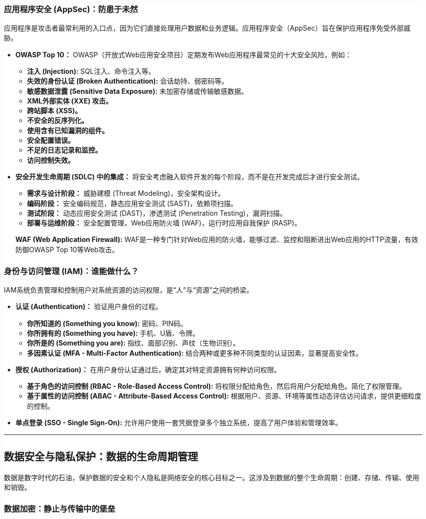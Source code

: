 ### 应用程序安全 (AppSec)：防患于未然

应用程序是攻击者最常利用的入口点，因为它们直接处理用户数据和业务逻辑。应用程序安全（AppSec）旨在保护应用程序免受外部威胁。

*   **OWASP Top 10：**
    OWASP（开放式Web应用安全项目）定期发布Web应用程序最常见的十大安全风险，例如：
    *   **注入 (Injection):** SQL注入、命令注入等。
    *   **失效的身份认证 (Broken Authentication):** 会话劫持、弱密码等。
    *   **敏感数据泄露 (Sensitive Data Exposure):** 未加密存储或传输敏感数据。
    *   **XML外部实体 (XXE) 攻击。**
    *   **跨站脚本 (XSS)。**
    *   **不安全的反序列化。**
    *   **使用含有已知漏洞的组件。**
    *   **安全配置错误。**
    *   **不足的日志记录和监控。**
    *   **访问控制失效。**

*   **安全开发生命周期 (SDLC) 中的集成：**
    将安全考虑融入软件开发的每个阶段，而不是在开发完成后才进行安全测试。
    *   **需求与设计阶段：** 威胁建模 (Threat Modeling)，安全架构设计。
    *   **编码阶段：** 安全编码规范，静态应用安全测试 (SAST)，依赖项扫描。
    *   **测试阶段：** 动态应用安全测试 (DAST)，渗透测试 (Penetration Testing)，漏洞扫描。
    *   **部署与运维阶段：** 安全配置管理，Web应用防火墙 (WAF)，运行时应用自我保护 (RASP)。

    **WAF (Web Application Firewall):**
    WAF是一种专门针对Web应用的防火墙，能够过滤、监控和阻断进出Web应用的HTTP流量，有效防御OWASP Top 10等Web攻击。

### 身份与访问管理 (IAM)：谁能做什么？

IAM系统负责管理和控制用户对系统资源的访问权限，是“人”与“资源”之间的桥梁。

*   **认证 (Authentication)：**
    验证用户身份的过程。
    *   **你所知道的 (Something you know):** 密码、PIN码。
    *   **你所拥有的 (Something you have):** 手机、U盾、令牌。
    *   **你所是的 (Something you are):** 指纹、面部识别、声纹（生物识别）。
    *   **多因素认证 (MFA - Multi-Factor Authentication):** 结合两种或更多种不同类型的认证因素，显著提高安全性。

*   **授权 (Authorization)：**
    在用户身份认证通过后，确定其对特定资源拥有何种访问权限。
    *   **基于角色的访问控制 (RBAC - Role-Based Access Control):** 将权限分配给角色，然后将用户分配给角色。简化了权限管理。
    *   **基于属性的访问控制 (ABAC - Attribute-Based Access Control):** 根据用户、资源、环境等属性动态评估访问请求，提供更细粒度的控制。

*   **单点登录 (SSO - Single Sign-On):**
    允许用户使用一套凭据登录多个独立系统，提高了用户体验和管理效率。

---

## 数据安全与隐私保护：数据的生命周期管理

数据是数字时代的石油，保护数据的安全和个人隐私是网络安全的核心目标之一。这涉及到数据的整个生命周期：创建、存储、传输、使用和销毁。

### 数据加密：静止与传输中的堡垒
